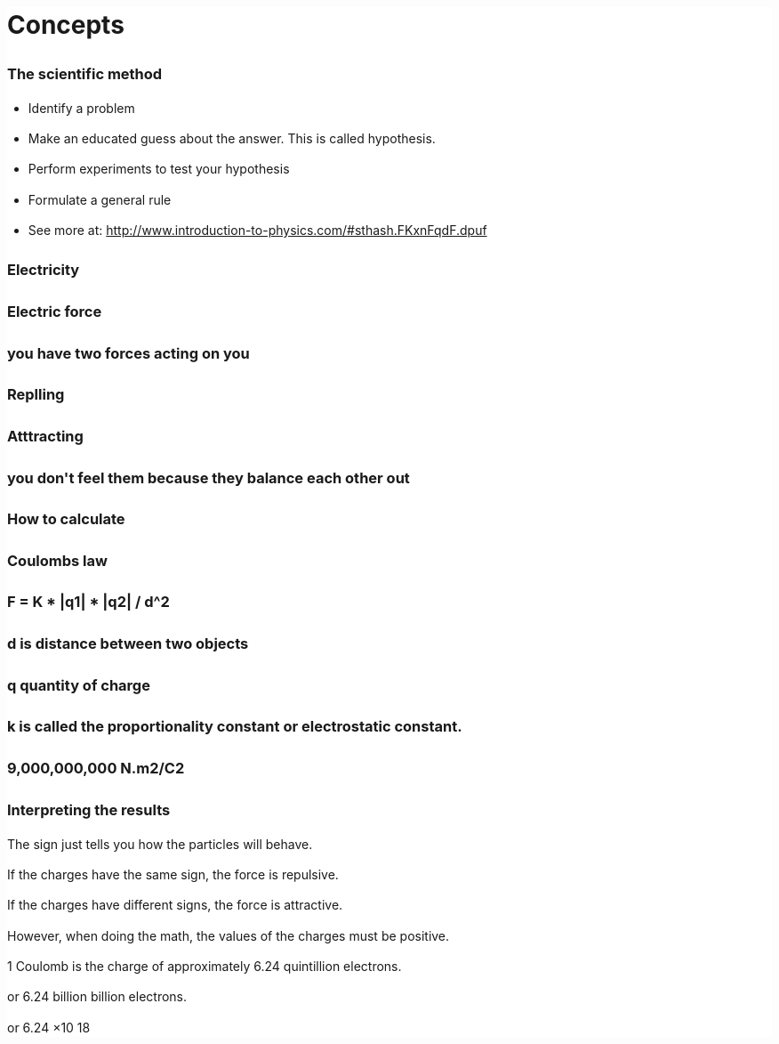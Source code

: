 # Concepts
### The scientific method


*   Identify a problem  

*   Make an educated guess about the answer. This is called hypothesis.  

*   Perform experiments to test your hypothesis  

*   Formulate a general rule  



- See more at: http://www.introduction-to-physics.com/#sthash.FKxnFqdF.dpuf
### Electricity
### Electric force
### you have two forces acting on you
### Replling
### Atttracting
### you don't feel them because they balance each other out
### How to calculate
### Coulombs law
### F = K * |q1| * |q2| / d^2
### d is distance between two objects
### q quantity of charge
### k is called the proportionality constant or electrostatic constant.

### 9,000,000,000 N.m2/C2
### Interpreting the results
The sign just tells you how the particles will behave.

If the charges have the same sign, the force is repulsive.

If the charges have different signs, the force is attractive.

However, when doing the math, the values of the charges must be positive.



1 Coulomb is the charge of approximately 6.24 quintillion electrons.

or 6.24 billion billion electrons.

or 6.24 ×10 18
